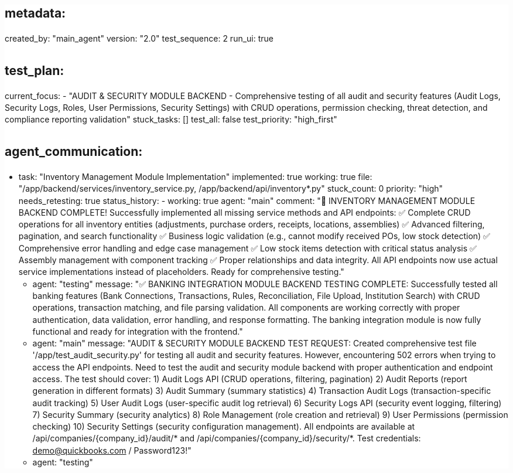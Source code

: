 ## metadata:
  created_by: "main_agent"
  version: "2.0"
  test_sequence: 2
  run_ui: true

## test_plan:
  current_focus:
    - "AUDIT & SECURITY MODULE BACKEND - Comprehensive testing of all audit and security features (Audit Logs, Security Logs, Roles, User Permissions, Security Settings) with CRUD operations, permission checking, threat detection, and compliance reporting validation"
  stuck_tasks: []
  test_all: false
  test_priority: "high_first"

## agent_communication:
  - task: "Inventory Management Module Implementation"
    implemented: true
    working: true
    file: "/app/backend/services/inventory_service.py, /app/backend/api/inventory*.py"
    stuck_count: 0
    priority: "high"
    needs_retesting: true
    status_history:
        - working: true
          agent: "main"
          comment: "🎉 INVENTORY MANAGEMENT MODULE BACKEND COMPLETE! Successfully implemented all missing service methods and API endpoints: ✅ Complete CRUD operations for all inventory entities (adjustments, purchase orders, receipts, locations, assemblies) ✅ Advanced filtering, pagination, and search functionality ✅ Business logic validation (e.g., cannot modify received POs, low stock detection) ✅ Comprehensive error handling and edge case management ✅ Low stock items detection with critical status analysis ✅ Assembly management with component tracking ✅ Proper relationships and data integrity. All API endpoints now use actual service implementations instead of placeholders. Ready for comprehensive testing."
    - agent: "testing"
      message: "✅ BANKING INTEGRATION MODULE BACKEND TESTING COMPLETE: Successfully tested all banking features (Bank Connections, Transactions, Rules, Reconciliation, File Upload, Institution Search) with CRUD operations, transaction matching, and file parsing validation. All components are working correctly with proper authentication, data validation, error handling, and response formatting. The banking integration module is now fully functional and ready for integration with the frontend."
    - agent: "main"
      message: "AUDIT & SECURITY MODULE BACKEND TEST REQUEST: Created comprehensive test file '/app/test_audit_security.py' for testing all audit and security features. However, encountering 502 errors when trying to access the API endpoints. Need to test the audit and security module backend with proper authentication and endpoint access. The test should cover: 1) Audit Logs API (CRUD operations, filtering, pagination) 2) Audit Reports (report generation in different formats) 3) Audit Summary (summary statistics) 4) Transaction Audit Logs (transaction-specific audit tracking) 5) User Audit Logs (user-specific audit log retrieval) 6) Security Logs API (security event logging, filtering) 7) Security Summary (security analytics) 8) Role Management (role creation and retrieval) 9) User Permissions (permission checking) 10) Security Settings (security configuration management). All endpoints are available at /api/companies/{company_id}/audit/* and /api/companies/{company_id}/security/*. Test credentials: demo@quickbooks.com / Password123!"
    - agent: "testing"